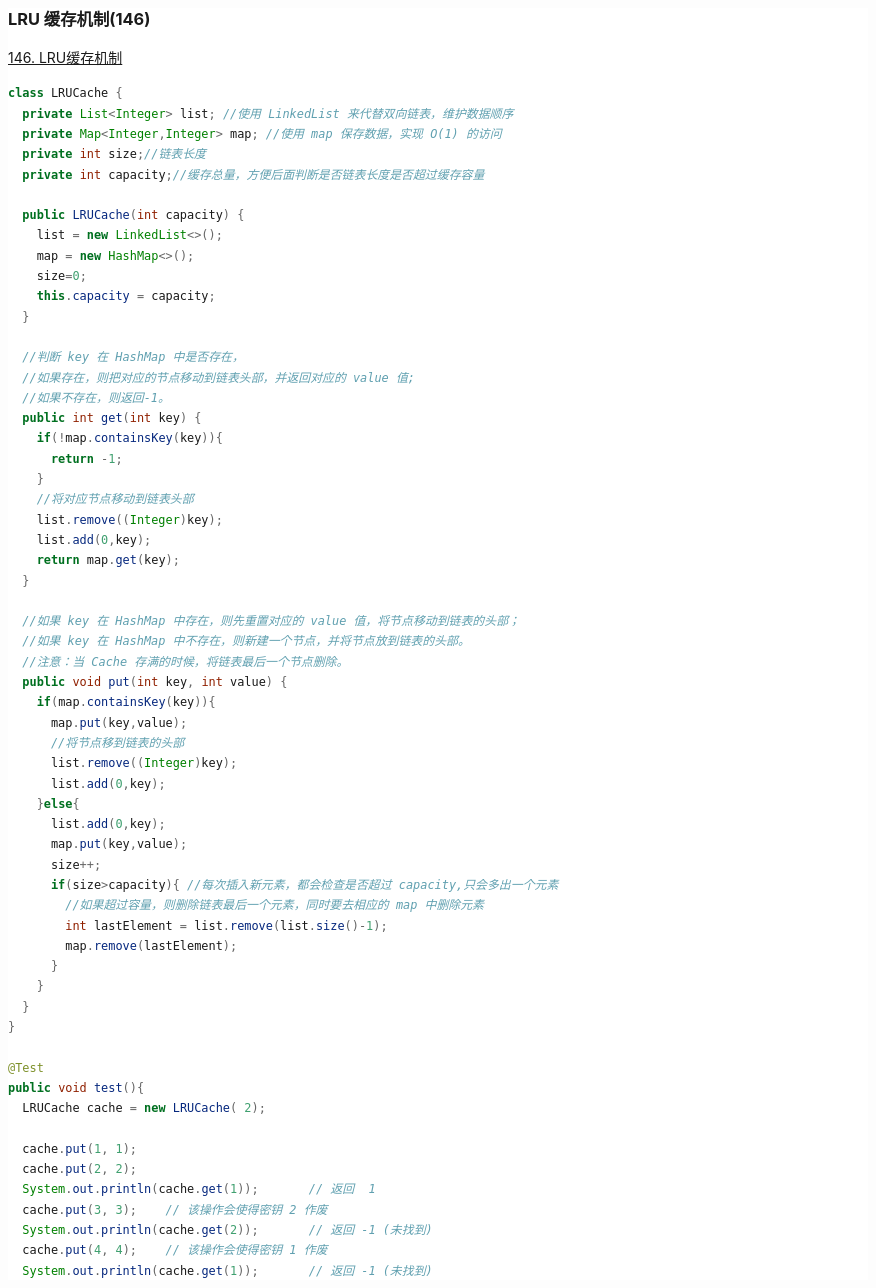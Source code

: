 ### LRU 缓存机制(146)

[146. LRU缓存机制](https://leetcode-cn.com/problems/lru-cache/)

```java
class LRUCache {
  private List<Integer> list; //使用 LinkedList 来代替双向链表，维护数据顺序
  private Map<Integer,Integer> map; //使用 map 保存数据，实现 O(1) 的访问
  private int size;//链表长度
  private int capacity;//缓存总量，方便后面判断是否链表长度是否超过缓存容量

  public LRUCache(int capacity) {
    list = new LinkedList<>();
    map = new HashMap<>();
    size=0;
    this.capacity = capacity;
  }

  //判断 key 在 HashMap 中是否存在，
  //如果存在，则把对应的节点移动到链表头部，并返回对应的 value 值;
  //如果不存在，则返回-1。
  public int get(int key) {
    if(!map.containsKey(key)){
      return -1;
    }
    //将对应节点移动到链表头部
    list.remove((Integer)key);
    list.add(0,key);
    return map.get(key);
  }

  //如果 key 在 HashMap 中存在，则先重置对应的 value 值，将节点移动到链表的头部；
  //如果 key 在 HashMap 中不存在，则新建一个节点，并将节点放到链表的头部。
  //注意：当 Cache 存满的时候，将链表最后一个节点删除。
  public void put(int key, int value) {
    if(map.containsKey(key)){
      map.put(key,value);
      //将节点移到链表的头部
      list.remove((Integer)key);
      list.add(0,key);
    }else{
      list.add(0,key);
      map.put(key,value);
      size++;
      if(size>capacity){ //每次插入新元素，都会检查是否超过 capacity,只会多出一个元素
        //如果超过容量，则删除链表最后一个元素，同时要去相应的 map 中删除元素
        int lastElement = list.remove(list.size()-1);
        map.remove(lastElement);
      }
    }
  }
}

@Test
public void test(){
  LRUCache cache = new LRUCache( 2);

  cache.put(1, 1);
  cache.put(2, 2);
  System.out.println(cache.get(1));       // 返回  1
  cache.put(3, 3);    // 该操作会使得密钥 2 作废
  System.out.println(cache.get(2));       // 返回 -1 (未找到)
  cache.put(4, 4);    // 该操作会使得密钥 1 作废
  System.out.println(cache.get(1));       // 返回 -1 (未找到)
```